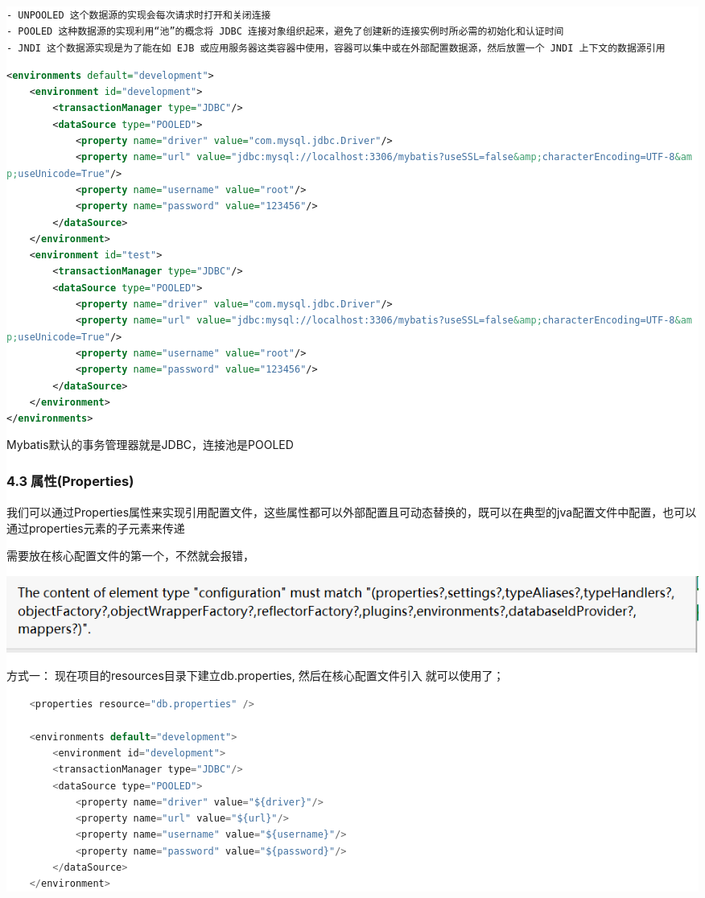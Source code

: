 	- UNPOOLED 这个数据源的实现会每次请求时打开和关闭连接
	- POOLED 这种数据源的实现利用“池”的概念将 JDBC 连接对象组织起来，避免了创建新的连接实例时所必需的初始化和认证时间
	- JNDI 这个数据源实现是为了能在如 EJB 或应用服务器这类容器中使用，容器可以集中或在外部配置数据源，然后放置一个 JNDI 上下文的数据源引用

```xml
<environments default="development">
    <environment id="development">
        <transactionManager type="JDBC"/>
        <dataSource type="POOLED">
            <property name="driver" value="com.mysql.jdbc.Driver"/>
            <property name="url" value="jdbc:mysql://localhost:3306/mybatis?useSSL=false&amp;characterEncoding=UTF-8&amp;useUnicode=True"/>
            <property name="username" value="root"/>
            <property name="password" value="123456"/>
        </dataSource>
    </environment>
    <environment id="test">
        <transactionManager type="JDBC"/>
        <dataSource type="POOLED">
            <property name="driver" value="com.mysql.jdbc.Driver"/>
            <property name="url" value="jdbc:mysql://localhost:3306/mybatis?useSSL=false&amp;characterEncoding=UTF-8&amp;useUnicode=True"/>
            <property name="username" value="root"/>
            <property name="password" value="123456"/>
        </dataSource>
    </environment>
</environments>
```



Mybatis默认的事务管理器就是JDBC，连接池是POOLED



### 4.3 属性(Properties)

我们可以通过Properties属性来实现引用配置文件，这些属性都可以外部配置且可动态替换的，既可以在典型的jva配置文件中配置，也可以通过properties元素的子元素来传递

<Propertise></Properties>需要放在核心配置文件的第一个，不然就会报错，

![image-20201212163648531](.\MyBatis.assets\image-20201212163648531.png)

方式一： 现在项目的resources目录下建立db.properties, 然后在核心配置文件引入 <properties resource="db.properties" />就可以使用了；

```java
	<properties resource="db.properties" />

    <environments default="development">
        <environment id="development">
        <transactionManager type="JDBC"/>
        <dataSource type="POOLED">
            <property name="driver" value="${driver}"/>
            <property name="url" value="${url}"/>
            <property name="username" value="${username}"/>
            <property name="password" value="${password}"/>
        </dataSource>
    </environment>
```
